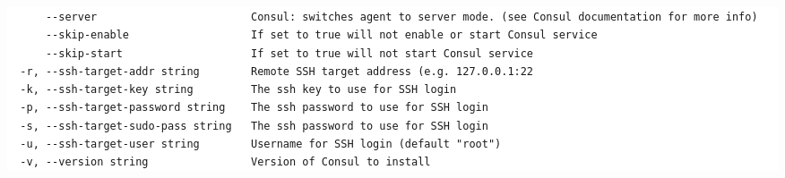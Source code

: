 ```text
      --server                        Consul: switches agent to server mode. (see Consul documentation for more info)
      --skip-enable                   If set to true will not enable or start Consul service
      --skip-start                    If set to true will not start Consul service
  -r, --ssh-target-addr string        Remote SSH target address (e.g. 127.0.0.1:22
  -k, --ssh-target-key string         The ssh key to use for SSH login
  -p, --ssh-target-password string    The ssh password to use for SSH login
  -s, --ssh-target-sudo-pass string   The ssh password to use for SSH login
  -u, --ssh-target-user string        Username for SSH login (default "root")
  -v, --version string                Version of Consul to install
```
